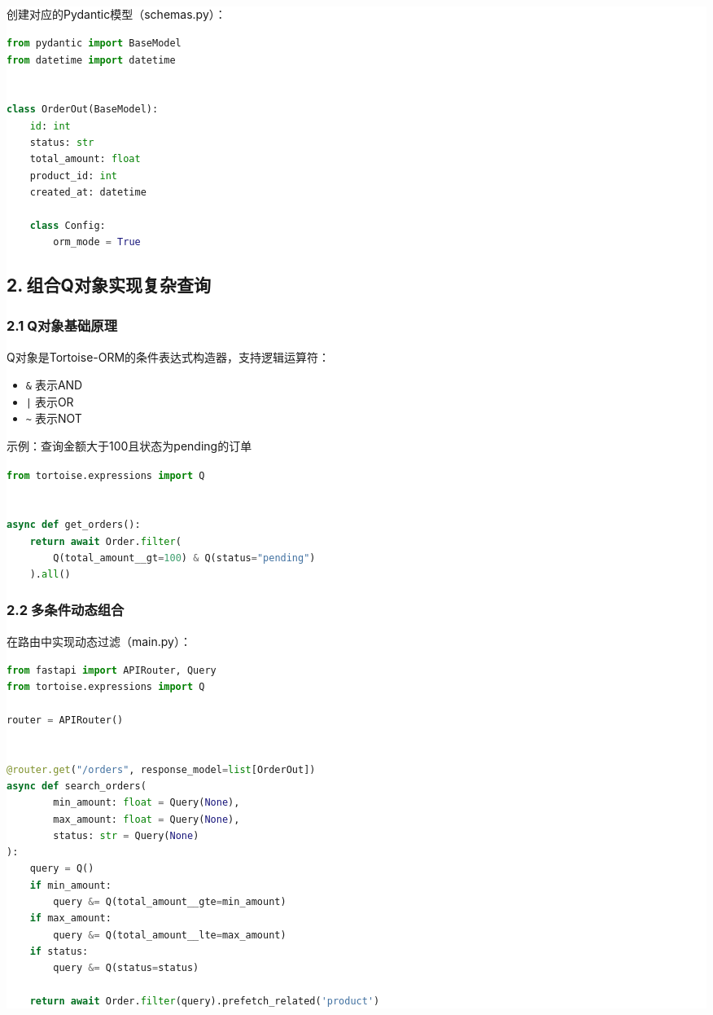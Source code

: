
创建对应的Pydantic模型（schemas.py）：

```python
from pydantic import BaseModel
from datetime import datetime


class OrderOut(BaseModel):
    id: int
    status: str
    total_amount: float
    product_id: int
    created_at: datetime

    class Config:
        orm_mode = True
```

## 2. 组合Q对象实现复杂查询

### 2.1 Q对象基础原理

Q对象是Tortoise-ORM的条件表达式构造器，支持逻辑运算符：

- `&` 表示AND
- `|` 表示OR
- `~` 表示NOT

示例：查询金额大于100且状态为pending的订单

```python
from tortoise.expressions import Q


async def get_orders():
    return await Order.filter(
        Q(total_amount__gt=100) & Q(status="pending")
    ).all()
```

### 2.2 多条件动态组合

在路由中实现动态过滤（main.py）：

```python
from fastapi import APIRouter, Query
from tortoise.expressions import Q

router = APIRouter()


@router.get("/orders", response_model=list[OrderOut])
async def search_orders(
        min_amount: float = Query(None),
        max_amount: float = Query(None),
        status: str = Query(None)
):
    query = Q()
    if min_amount:
        query &= Q(total_amount__gte=min_amount)
    if max_amount:
        query &= Q(total_amount__lte=max_amount)
    if status:
        query &= Q(status=status)

    return await Order.filter(query).prefetch_related('product')
```